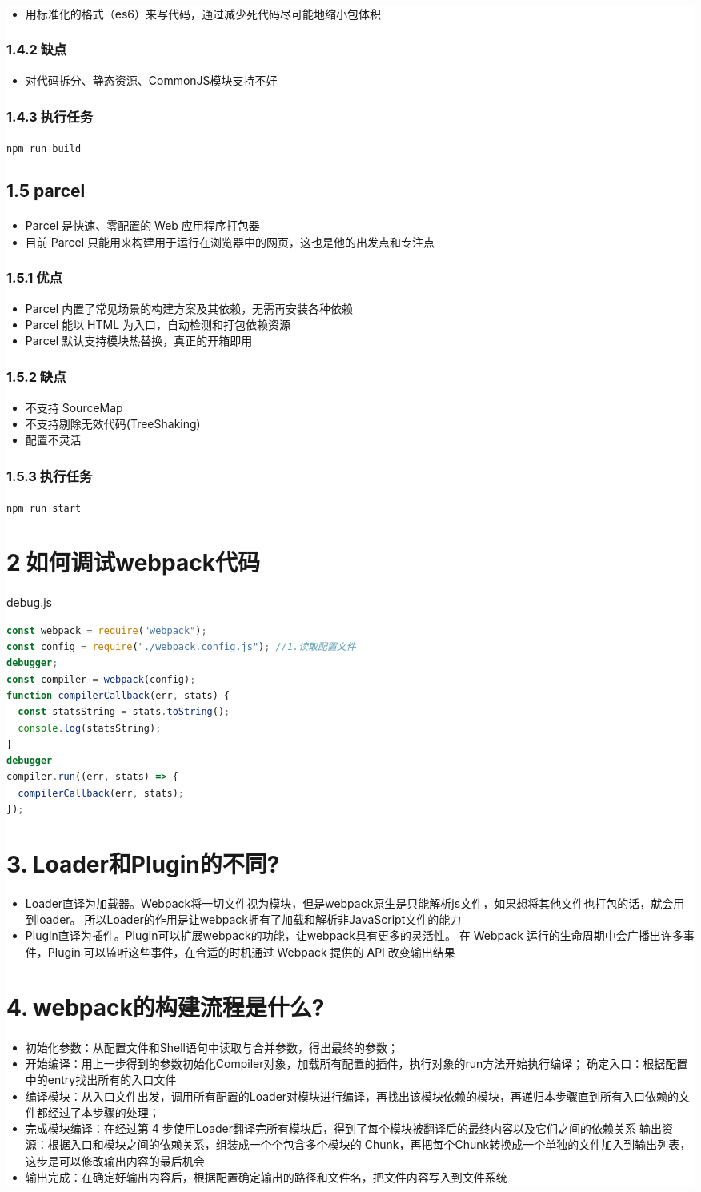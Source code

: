 - 用标准化的格式（es6）来写代码，通过减少死代码尽可能地缩小包体积
### 1.4.2 缺点
- 对代码拆分、静态资源、CommonJS模块支持不好
### 1.4.3 执行任务 
```bash
npm run build
```
## 1.5 parcel
- Parcel 是快速、零配置的 Web 应用程序打包器
- 目前 Parcel 只能用来构建用于运行在浏览器中的网页，这也是他的出发点和专注点
### 1.5.1 优点
- Parcel 内置了常见场景的构建方案及其依赖，无需再安装各种依赖
- Parcel 能以 HTML 为入口，自动检测和打包依赖资源
- Parcel 默认支持模块热替换，真正的开箱即用
### 1.5.2 缺点
- 不支持 SourceMap
- 不支持剔除无效代码(TreeShaking)
- 配置不灵活
### 1.5.3 执行任务
```bash
npm run start
```
# 2 如何调试webpack代码
debug.js
```js
const webpack = require("webpack");
const config = require("./webpack.config.js"); //1.读取配置文件
debugger;
const compiler = webpack(config);
function compilerCallback(err, stats) {
  const statsString = stats.toString();
  console.log(statsString);
}
debugger
compiler.run((err, stats) => {
  compilerCallback(err, stats);
});
```
# 3. Loader和Plugin的不同?
- Loader直译为加载器。Webpack将一切文件视为模块，但是webpack原生是只能解析js文件，如果想将其他文件也打包的话，就会用到loader。 所以Loader的作用是让webpack拥有了加载和解析非JavaScript文件的能力
- Plugin直译为插件。Plugin可以扩展webpack的功能，让webpack具有更多的灵活性。 在 Webpack 运行的生命周期中会广播出许多事件，Plugin 可以监听这些事件，在合适的时机通过 Webpack 提供的 API 改变输出结果
# 4. webpack的构建流程是什么?
- 初始化参数：从配置文件和Shell语句中读取与合并参数，得出最终的参数；
- 开始编译：用上一步得到的参数初始化Compiler对象，加载所有配置的插件，执行对象的run方法开始执行编译； 确定入口：根据配置中的entry找出所有的入口文件
- 编译模块：从入口文件出发，调用所有配置的Loader对模块进行编译，再找出该模块依赖的模块，再递归本步骤直到所有入口依赖的文件都经过了本步骤的处理；
- 完成模块编译：在经过第 4 步使用Loader翻译完所有模块后，得到了每个模块被翻译后的最终内容以及它们之间的依赖关系 输出资源：根据入口和模块之间的依赖关系，组装成一个个包含多个模块的 Chunk，再把每个Chunk转换成一个单独的文件加入到输出列表，这步是可以修改输出内容的最后机会
- 输出完成：在确定好输出内容后，根据配置确定输出的路径和文件名，把文件内容写入到文件系统
